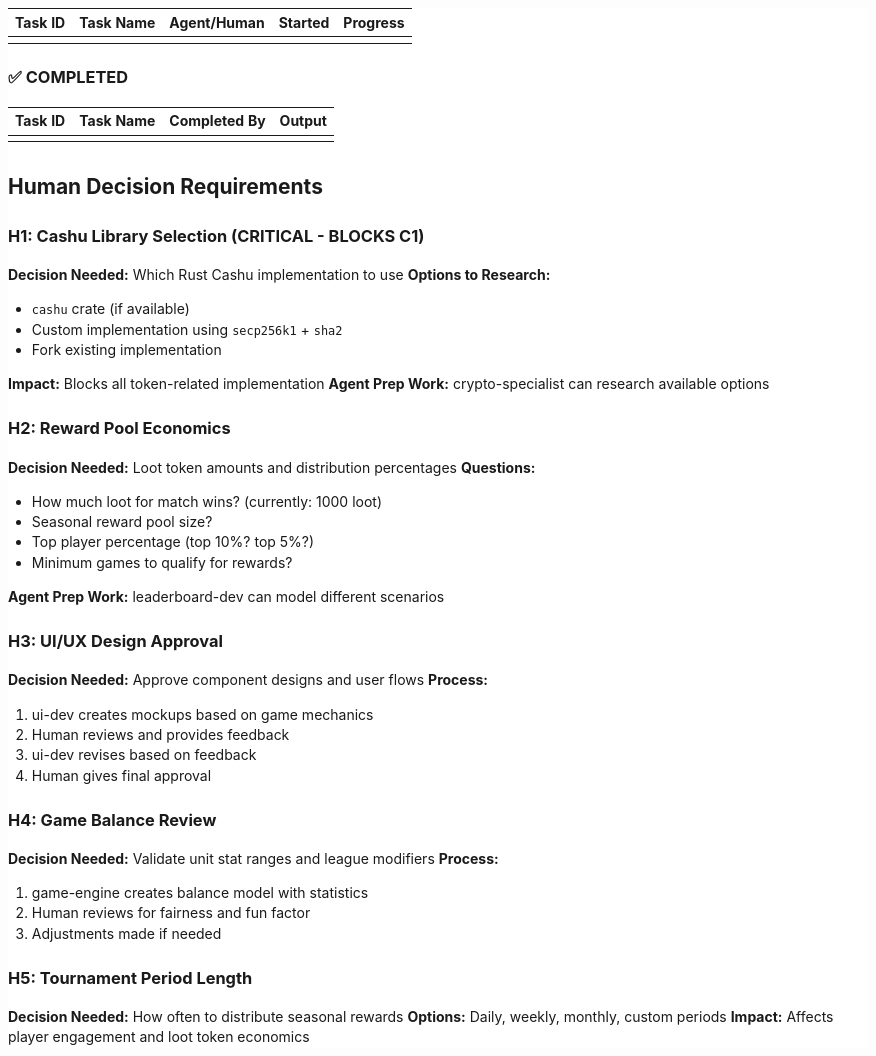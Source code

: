 | Task ID | Task Name | Agent/Human | Started | Progress |
|---------|-----------|-------------|---------|----------|
| | | | | |

### ✅ COMPLETED

| Task ID | Task Name | Completed By | Output |
|---------|-----------|--------------|--------|
| | | | |

## Human Decision Requirements

### H1: Cashu Library Selection (CRITICAL - BLOCKS C1)
**Decision Needed:** Which Rust Cashu implementation to use
**Options to Research:**
- `cashu` crate (if available)
- Custom implementation using `secp256k1` + `sha2`
- Fork existing implementation

**Impact:** Blocks all token-related implementation
**Agent Prep Work:** crypto-specialist can research available options

### H2: Reward Pool Economics  
**Decision Needed:** Loot token amounts and distribution percentages
**Questions:**
- How much loot for match wins? (currently: 1000 loot)
- Seasonal reward pool size?
- Top player percentage (top 10%? top 5%?)
- Minimum games to qualify for rewards?

**Agent Prep Work:** leaderboard-dev can model different scenarios

### H3: UI/UX Design Approval
**Decision Needed:** Approve component designs and user flows
**Process:**
1. ui-dev creates mockups based on game mechanics
2. Human reviews and provides feedback
3. ui-dev revises based on feedback
4. Human gives final approval

### H4: Game Balance Review
**Decision Needed:** Validate unit stat ranges and league modifiers
**Process:**
1. game-engine creates balance model with statistics
2. Human reviews for fairness and fun factor
3. Adjustments made if needed

### H5: Tournament Period Length
**Decision Needed:** How often to distribute seasonal rewards
**Options:** Daily, weekly, monthly, custom periods
**Impact:** Affects player engagement and loot token economics

